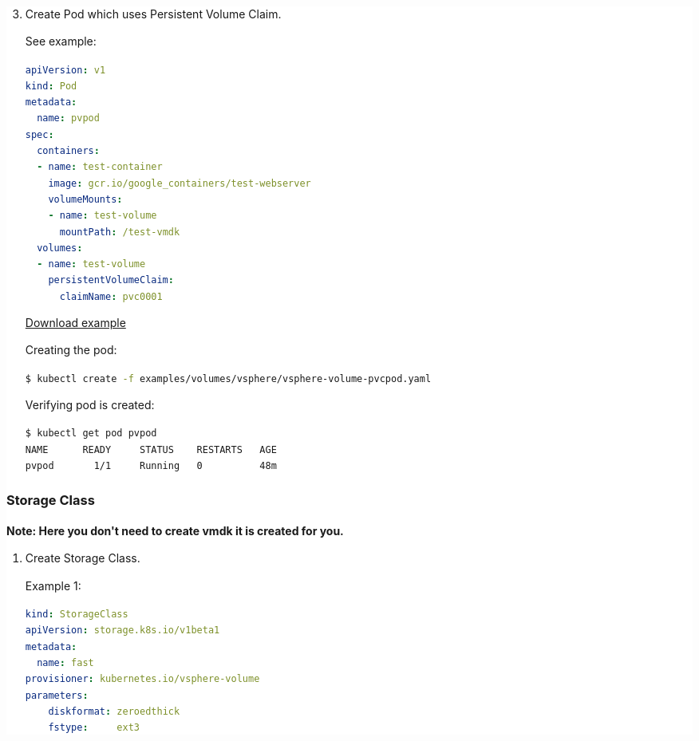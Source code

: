   3. Create Pod which uses Persistent Volume Claim.

      See example:

      ```yaml
      apiVersion: v1
      kind: Pod
      metadata:
        name: pvpod
      spec:
        containers:
        - name: test-container
          image: gcr.io/google_containers/test-webserver
          volumeMounts:
          - name: test-volume
            mountPath: /test-vmdk
        volumes:
        - name: test-volume
          persistentVolumeClaim:
            claimName: pvc0001
      ```

      [Download example](vsphere-volume-pvcpod.yaml?raw=true)

      Creating the pod:

      ``` bash
      $ kubectl create -f examples/volumes/vsphere/vsphere-volume-pvcpod.yaml
      ```

      Verifying pod is created:

      ``` bash
      $ kubectl get pod pvpod
      NAME      READY     STATUS    RESTARTS   AGE
      pvpod       1/1     Running   0          48m
      ```

### Storage Class

  __Note: Here you don't need to create vmdk it is created for you.__
  1. Create Storage Class.

      Example 1:

      ```yaml
      kind: StorageClass
      apiVersion: storage.k8s.io/v1beta1
      metadata:
        name: fast
      provisioner: kubernetes.io/vsphere-volume
      parameters:
          diskformat: zeroedthick
          fstype:     ext3
      ```

